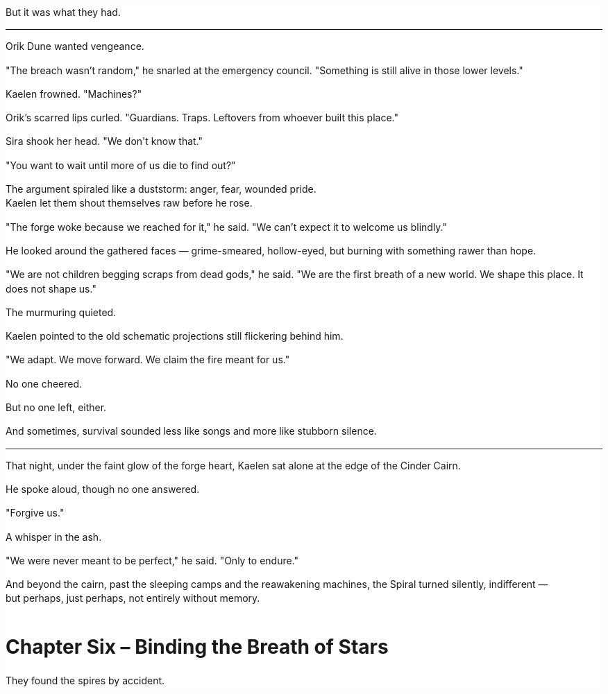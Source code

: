 But it was what they had.

---

Orik Dune wanted vengeance.

"The breach wasn’t random," he snarled at the emergency council. "Something is still alive in those lower levels."

Kaelen frowned. "Machines?"

Orik’s scarred lips curled. "Guardians. Traps. Leftovers from whoever built this place."

Sira shook her head. "We don't know that."

"You want to wait until more of us die to find out?"

The argument spiraled like a duststorm: anger, fear, wounded pride.  
Kaelen let them shout themselves raw before he rose.

"The forge woke because we reached for it," he said. "We can’t expect it to welcome us blindly."

He looked around the gathered faces — grime-smeared, hollow-eyed, but burning with something rawer than hope.

"We are not children begging scraps from dead gods," he said. "We are the first breath of a new world. We shape this place. It does not shape us."

The murmuring quieted.

Kaelen pointed to the old schematic projections still flickering behind him.

"We adapt. We move forward. We claim the fire meant for us."

No one cheered.

But no one left, either.

And sometimes, survival sounded less like songs and more like stubborn silence.

---

That night, under the faint glow of the forge heart, Kaelen sat alone at the edge of the Cinder Cairn.

He spoke aloud, though no one answered.

"Forgive us."

A whisper in the ash.

"We were never meant to be perfect," he said. "Only to endure."

And beyond the cairn, past the sleeping camps and the reawakening machines, the Spiral turned silently, indifferent —  
but perhaps, just perhaps, not entirely without memory.

# Chapter Six – Binding the Breath of Stars

They found the spires by accident.
